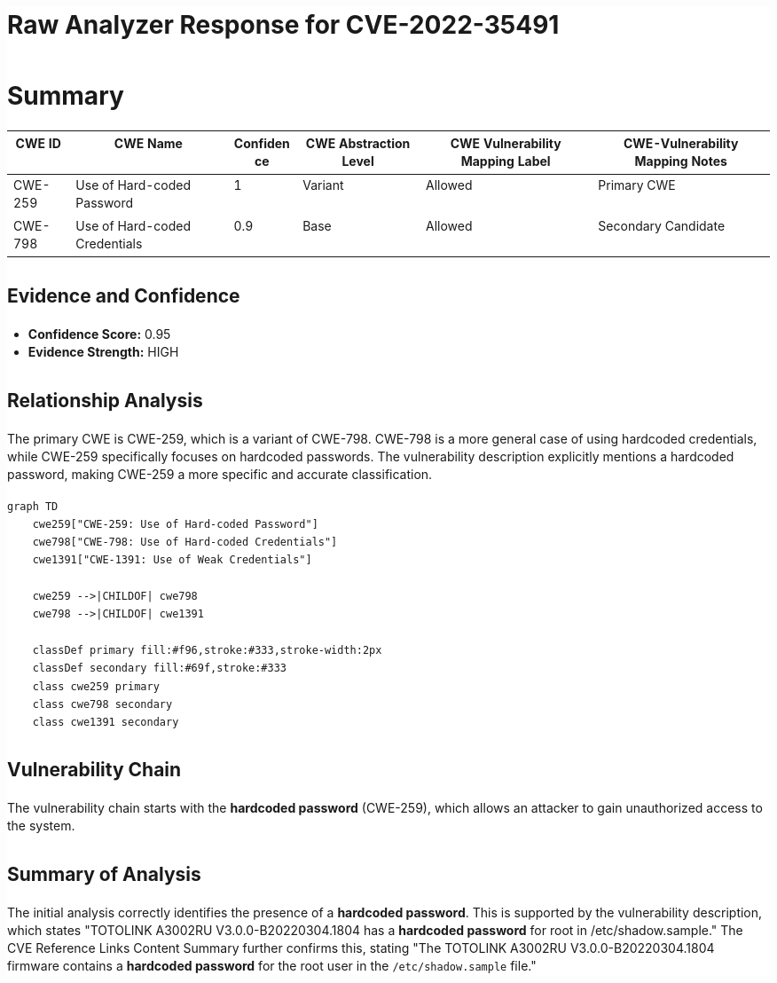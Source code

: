 # Raw Analyzer Response for CVE-2022-35491

# Summary
| CWE ID | CWE Name | Confidence | CWE Abstraction Level | CWE Vulnerability Mapping Label | CWE-Vulnerability Mapping Notes |
|---|---|---|---|---|---|
| CWE-259 | Use of Hard-coded Password | 1 | Variant | Allowed | Primary CWE |
| CWE-798 | Use of Hard-coded Credentials | 0.9 | Base | Allowed | Secondary Candidate |

## Evidence and Confidence

*   **Confidence Score:** 0.95
*   **Evidence Strength:** HIGH

## Relationship Analysis
The primary CWE is CWE-259, which is a variant of CWE-798. CWE-798 is a more general case of using hardcoded credentials, while CWE-259 specifically focuses on hardcoded passwords. The vulnerability description explicitly mentions a hardcoded password, making CWE-259 a more specific and accurate classification.

```mermaid
graph TD
    cwe259["CWE-259: Use of Hard-coded Password"]
    cwe798["CWE-798: Use of Hard-coded Credentials"]
    cwe1391["CWE-1391: Use of Weak Credentials"]

    cwe259 -->|CHILDOF| cwe798
    cwe798 -->|CHILDOF| cwe1391

    classDef primary fill:#f96,stroke:#333,stroke-width:2px
    classDef secondary fill:#69f,stroke:#333
    class cwe259 primary
    class cwe798 secondary
    class cwe1391 secondary
```

## Vulnerability Chain
The vulnerability chain starts with the **hardcoded password** (CWE-259), which allows an attacker to gain unauthorized access to the system.

## Summary of Analysis
The initial analysis correctly identifies the presence of a **hardcoded password**. This is supported by the vulnerability description, which states "TOTOLINK A3002RU V3.0.0-B20220304.1804 has a **hardcoded password** for root in /etc/shadow.sample." The CVE Reference Links Content Summary further confirms this, stating "The TOTOLINK A3002RU V3.0.0-B20220304.1804 firmware contains a **hardcoded password** for the root user in the `/etc/shadow.sample` file."
